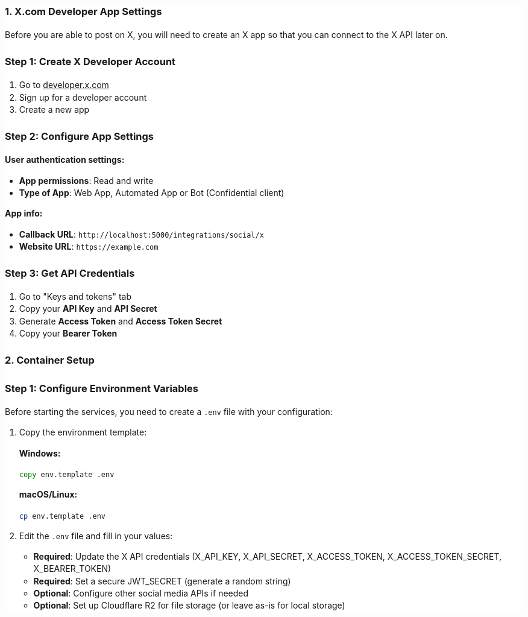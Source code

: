 ### 1. X.com Developer App Settings

Before you are able to post on X, you will need to create an X app so that you can connect to the X API later on.

### Step 1: Create X Developer Account

1. Go to [developer.x.com](https://developer.x.com)
2. Sign up for a developer account
3. Create a new app

### Step 2: Configure App Settings

**User authentication settings:**

- **App permissions**: Read and write
- **Type of App**: Web App, Automated App or Bot (Confidential client)

**App info:**

- **Callback URL**: `http://localhost:5000/integrations/social/x`
- **Website URL**: `https://example.com`

### Step 3: Get API Credentials

1. Go to "Keys and tokens" tab
2. Copy your **API Key** and **API Secret**
3. Generate **Access Token** and **Access Token Secret**
4. Copy your **Bearer Token**

### 2. Container Setup

### Step 1: Configure Environment Variables

Before starting the services, you need to create a `.env` file with your configuration:

1. Copy the environment template:

   **Windows:**

   ```cmd
   copy env.template .env
   ```

   **macOS/Linux:**

   ```bash
   cp env.template .env
   ```

2. Edit the `.env` file and fill in your values:
   - **Required**: Update the X API credentials (X_API_KEY, X_API_SECRET, X_ACCESS_TOKEN, X_ACCESS_TOKEN_SECRET, X_BEARER_TOKEN)
   - **Required**: Set a secure JWT_SECRET (generate a random string)
   - **Optional**: Configure other social media APIs if needed
   - **Optional**: Set up Cloudflare R2 for file storage (or leave as-is for local storage)
